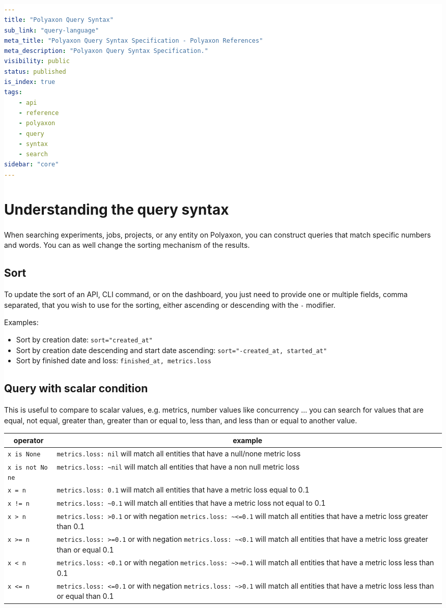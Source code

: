 ```yaml
---
title: "Polyaxon Query Syntax"
sub_link: "query-language"
meta_title: "Polyaxon Query Syntax Specification - Polyaxon References"
meta_description: "Polyaxon Query Syntax Specification."
visibility: public
status: published
is_index: true
tags:
    - api
    - reference
    - polyaxon
    - query
    - syntax
    - search
sidebar: "core"
---
```


# Understanding the query syntax

When searching experiments, jobs, projects, or any entity on Polyaxon,
you can construct queries that match specific numbers and words.
You can as well change the sorting mechanism of the results.

## Sort

To update the sort of an API, CLI command, or on the dashboard, you just need to provide one or
multiple fields, comma separated, that you wish to use for the sorting, either ascending or descending with the `-` modifier.

Examples:

 * Sort by creation date: `sort="created_at"`
 * Sort by creation date descending and start date ascending: `sort="-created_at, started_at"`
 * Sort by finished date and loss: `finished_at, metrics.loss`

## Query with scalar condition

This is useful to compare to scalar values, e.g. metrics, number values like concurrency ...
you can search for values that are equal, not equal, greater than,
greater than or equal to, less than, and less than or equal to another value.

operator         | example
-----------------|------------------
`x is None`      | `metrics.loss: nil` will match all entities that have a null/none metric loss
`x is not None`  | `metrics.loss: ~nil` will match all entities that have a non null metric loss
`x = n`          | `metrics.loss: 0.1` will match all entities that have a metric loss equal to 0.1
`x != n`         | `metrics.loss: ~0.1` will match all entities that have a metric loss not equal to 0.1
`x > n`          | `metrics.loss: >0.1` or with negation `metrics.loss: ~<=0.1` will match all entities that have a metric loss greater than 0.1
`x >= n`         | `metrics.loss: >=0.1` or with negation `metrics.loss: ~<0.1` will match all entities that have a metric loss greater than or equal 0.1
`x < n`          | `metrics.loss: <0.1` or with negation `metrics.loss: ~>=0.1` will match all entities that have a metric loss less than 0.1
`x <= n`         | `metrics.loss: <=0.1` or with negation `metrics.loss: ~>0.1` will match all entities that have a metric loss less than or equal than 0.1
